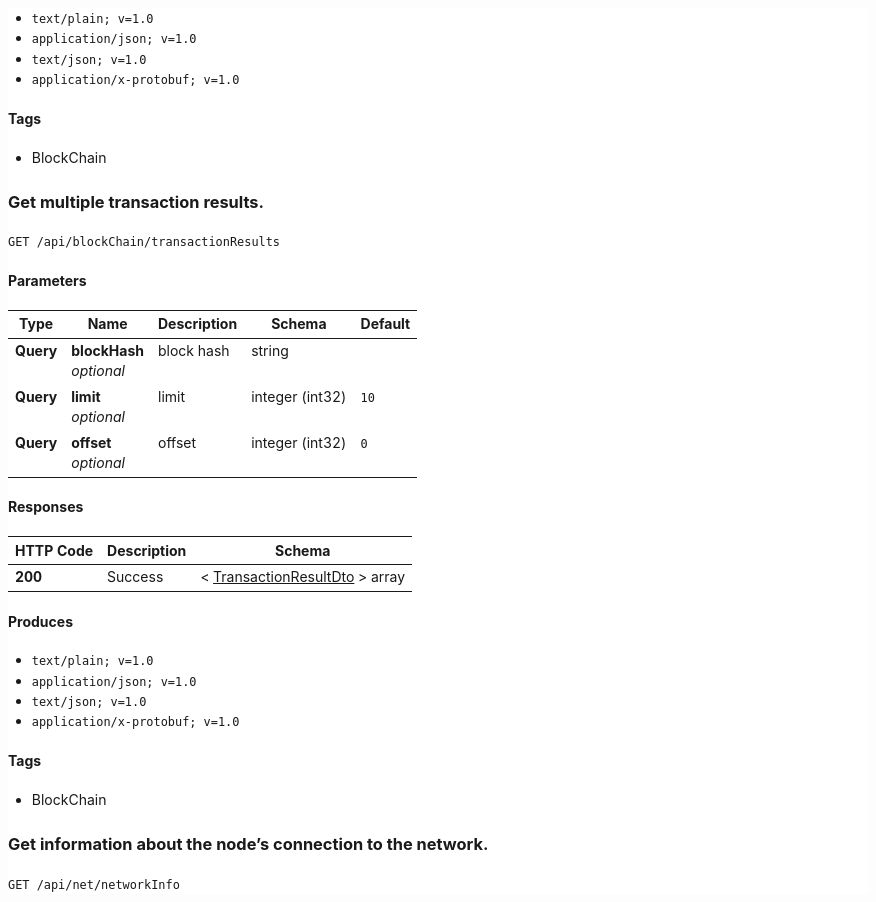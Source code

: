 * `text/plain; v=1.0`
* `application/json; v=1.0`
* `text/json; v=1.0`
* `application/x-protobuf; v=1.0`


#### Tags

* BlockChain


<a name="gettransactionresultsasync"></a>
### Get multiple transaction results.
```
GET /api/blockChain/transactionResults
```


#### Parameters

|Type|Name|Description|Schema|Default|
|---|---|---|---|---|
|**Query**|**blockHash**  <br>*optional*|block hash|string||
|**Query**|**limit**  <br>*optional*|limit|integer (int32)|`10`|
|**Query**|**offset**  <br>*optional*|offset|integer (int32)|`0`|


#### Responses

|HTTP Code|Description|Schema|
|---|---|---|
|**200**|Success|< [TransactionResultDto](#transactionresultdto) > array|


#### Produces

* `text/plain; v=1.0`
* `application/json; v=1.0`
* `text/json; v=1.0`
* `application/x-protobuf; v=1.0`


#### Tags

* BlockChain


<a name="getnetworkinfoasync"></a>
### Get information about the node’s connection to the network.
```
GET /api/net/networkInfo
```

